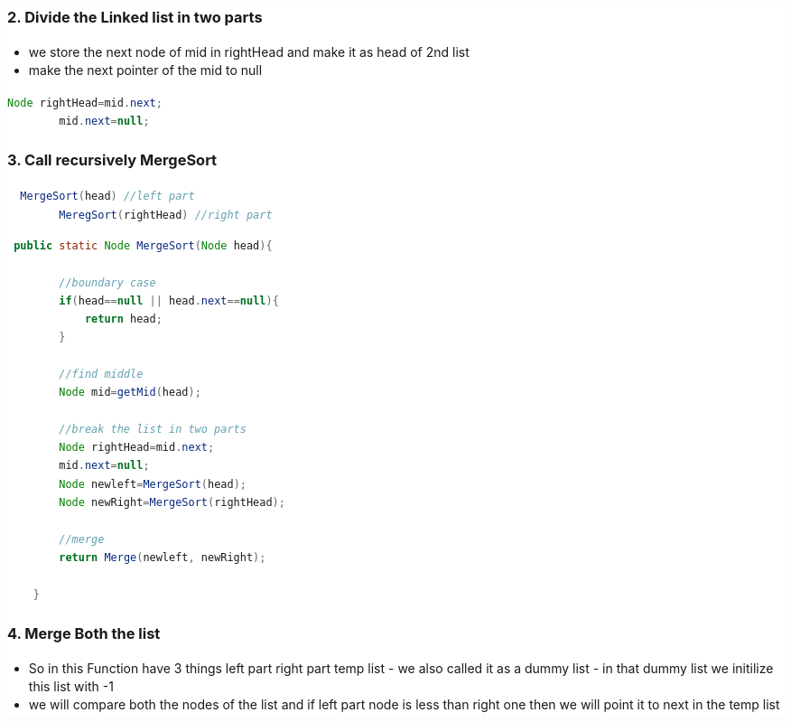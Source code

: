 ### 2. Divide the Linked list in two parts

- we store the next node of mid in rightHead and make it as head of 2nd list
- make the next pointer of the mid to null

```java
Node rightHead=mid.next;
        mid.next=null;
```

### 3. Call recursively MergeSort

```java
  MergeSort(head) //left part
        MeregSort(rightHead) //right part
```

```java
 public static Node MergeSort(Node head){

        //boundary case
        if(head==null || head.next==null){
            return head;
        }

        //find middle
        Node mid=getMid(head);

        //break the list in two parts
        Node rightHead=mid.next;
        mid.next=null;
        Node newleft=MergeSort(head);
        Node newRight=MergeSort(rightHead);

        //merge 
        return Merge(newleft, newRight);

    }
```

### 4. Merge Both the list

- So in this Function have 3 things
left part
right part
temp list    - we also called it as a dummy list 
                    - in that dummy list we initilize this list with -1
- we will compare both the nodes of the list and if left part node is less than right one then we will point it to next in the temp list
    